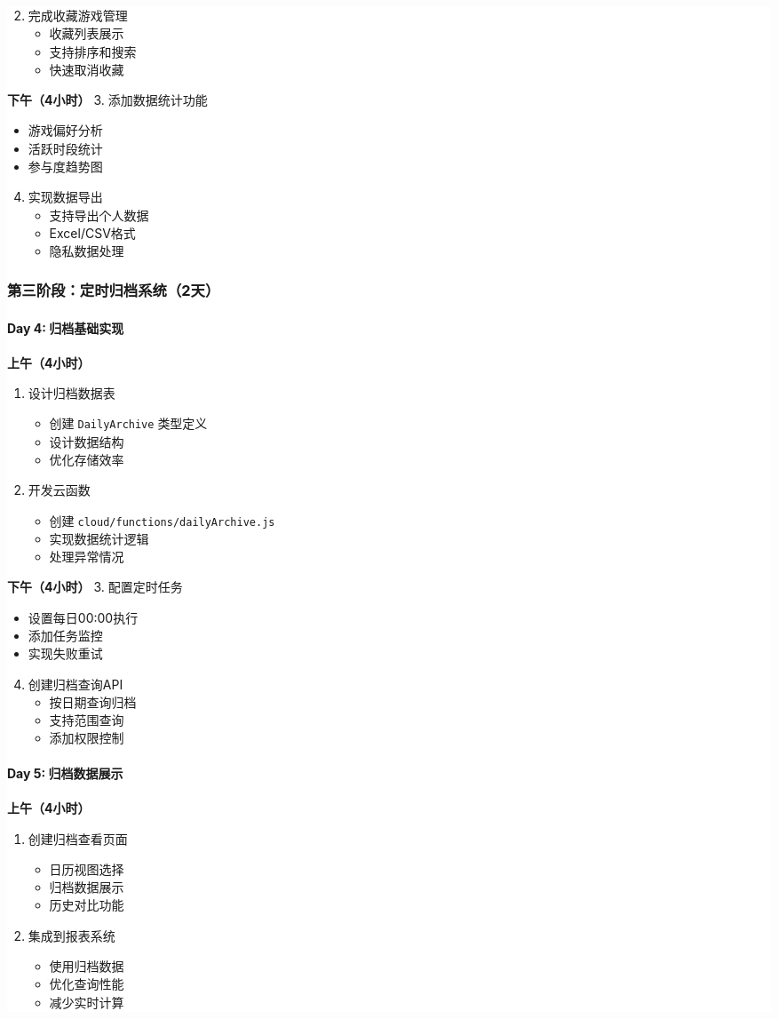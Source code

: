 2. 完成收藏游戏管理
   - 收藏列表展示
   - 支持排序和搜索
   - 快速取消收藏

**下午（4小时）**
3. 添加数据统计功能
   - 游戏偏好分析
   - 活跃时段统计
   - 参与度趋势图

4. 实现数据导出
   - 支持导出个人数据
   - Excel/CSV格式
   - 隐私数据处理

### 第三阶段：定时归档系统（2天）

#### Day 4: 归档基础实现

**上午（4小时）**
1. 设计归档数据表
   - 创建 `DailyArchive` 类型定义
   - 设计数据结构
   - 优化存储效率

2. 开发云函数
   - 创建 `cloud/functions/dailyArchive.js`
   - 实现数据统计逻辑
   - 处理异常情况

**下午（4小时）**
3. 配置定时任务
   - 设置每日00:00执行
   - 添加任务监控
   - 实现失败重试

4. 创建归档查询API
   - 按日期查询归档
   - 支持范围查询
   - 添加权限控制

#### Day 5: 归档数据展示

**上午（4小时）**
1. 创建归档查看页面
   - 日历视图选择
   - 归档数据展示
   - 历史对比功能

2. 集成到报表系统
   - 使用归档数据
   - 优化查询性能
   - 减少实时计算
